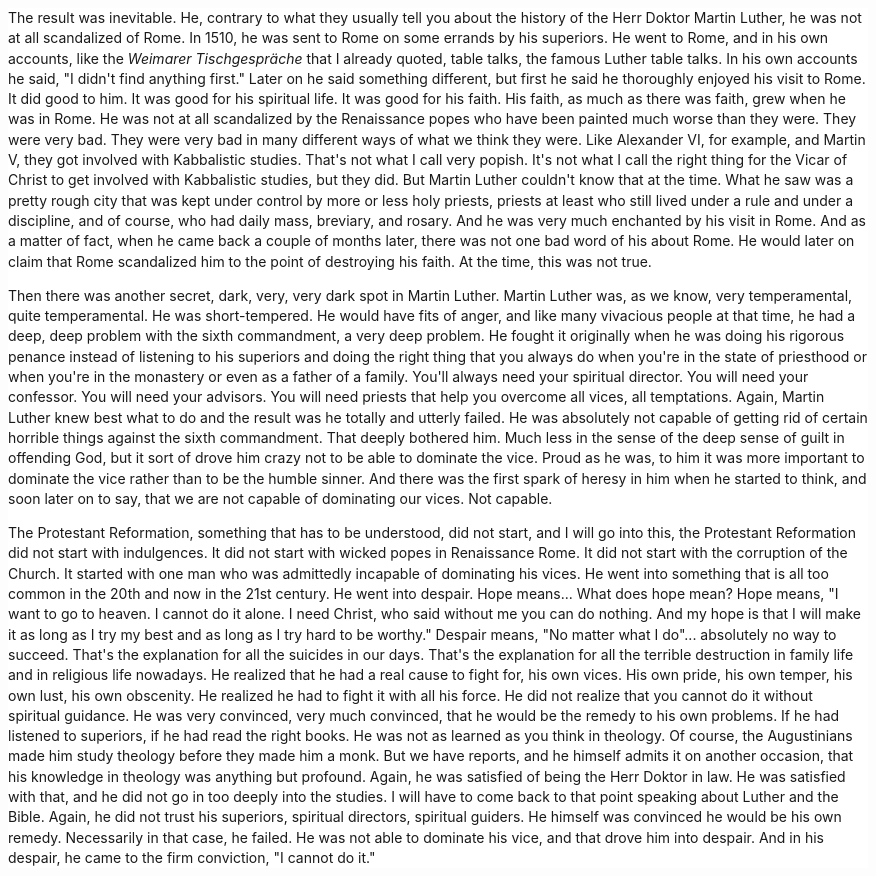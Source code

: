 The result was inevitable. He, contrary to what they usually tell you about the history of the Herr Doktor Martin Luther, he was not at all scandalized of Rome. In 1510, he was sent to Rome on some errands by his superiors. He went to Rome, and in his own accounts, like the *Weimarer Tischgespräche* that I already quoted, table talks, the famous Luther table talks. In his own accounts he said, "I didn't find anything first." Later on he said something different, but first he said he thoroughly enjoyed his visit to Rome. It did good to him. It was good for his spiritual life. It was good for his faith. His faith, as much as there was faith, grew when he was in Rome. He was not at all scandalized by the Renaissance popes who have been painted much worse than they were. They were very bad. They were very bad in many different ways of what we think they were. Like Alexander VI, for example, and Martin V, they got involved with Kabbalistic studies. That's not what I call very popish. It's not what I call the right thing for the Vicar of Christ to get involved with Kabbalistic studies, but they did. But Martin Luther couldn't know that at the time. What he saw was a pretty rough city that was kept under control by more or less holy priests, priests at least who still lived under a rule and under a discipline, and of course, who had daily mass, breviary, and rosary. And he was very much enchanted by his visit in Rome. And as a matter of fact, when he came back a couple of months later, there was not one bad word of his about Rome. He would later on claim that Rome scandalized him to the point of destroying his faith. At the time, this was not true.



Then there was another secret, dark, very, very dark spot in Martin Luther. Martin Luther was, as we know, very temperamental, quite temperamental. He was short-tempered. He would have fits of anger, and like many vivacious people at that time, he had a deep, deep problem with the sixth commandment, a very deep problem. He fought it originally when he was doing his rigorous penance instead of listening to his superiors and doing the right thing that you always do when you're in the state of priesthood or when you're in the monastery or even as a father of a family. You'll always need your spiritual director. You will need your confessor. You will need your advisors. You will need priests that help you overcome all vices, all temptations. Again, Martin Luther knew best what to do and the result was he totally and utterly failed. He was absolutely not capable of getting rid of certain horrible things against the sixth commandment. That deeply bothered him. Much less in the sense of the deep sense of guilt in offending God, but it sort of drove him crazy not to be able to dominate the vice. Proud as he was, to him it was more important to dominate the vice rather than to be the humble sinner. And there was the first spark of heresy in him when he started to think, and soon later on to say, that we are not capable of dominating our vices. Not capable.



The Protestant Reformation, something that has to be understood, did not start, and I will go into this, the Protestant Reformation did not start with indulgences. It did not start with wicked popes in Renaissance Rome. It did not start with the corruption of the Church. It started with one man who was admittedly incapable of dominating his vices. He went into something that is all too common in the 20th and now in the 21st century. He went into despair. Hope means... What does hope mean? Hope means, "I want to go to heaven. I cannot do it alone. I need Christ, who said without me you can do nothing. And my hope is that I will make it as long as I try my best and as long as I try hard to be worthy." Despair means, "No matter what I do"... absolutely no way to succeed. That's the explanation for all the suicides in our days. That's the explanation for all the terrible destruction in family life and in religious life nowadays. He realized that he had a real cause to fight for, his own vices. His own pride, his own temper, his own lust, his own obscenity. He realized he had to fight it with all his force. He did not realize that you cannot do it without spiritual guidance. He was very convinced, very much convinced, that he would be the remedy to his own problems. If he had listened to superiors, if he had read the right books. He was not as learned as you think in theology. Of course, the Augustinians made him study theology before they made him a monk. But we have reports, and he himself admits it on another occasion, that his knowledge in theology was anything but profound. Again, he was satisfied of being the Herr Doktor in law. He was satisfied with that, and he did not go in too deeply into the studies. I will have to come back to that point speaking about Luther and the Bible. Again, he did not trust his superiors, spiritual directors, spiritual guiders. He himself was convinced he would be his own remedy. Necessarily in that case, he failed. He was not able to dominate his vice, and that drove him into despair. And in his despair, he came to the firm conviction, "I cannot do it."
